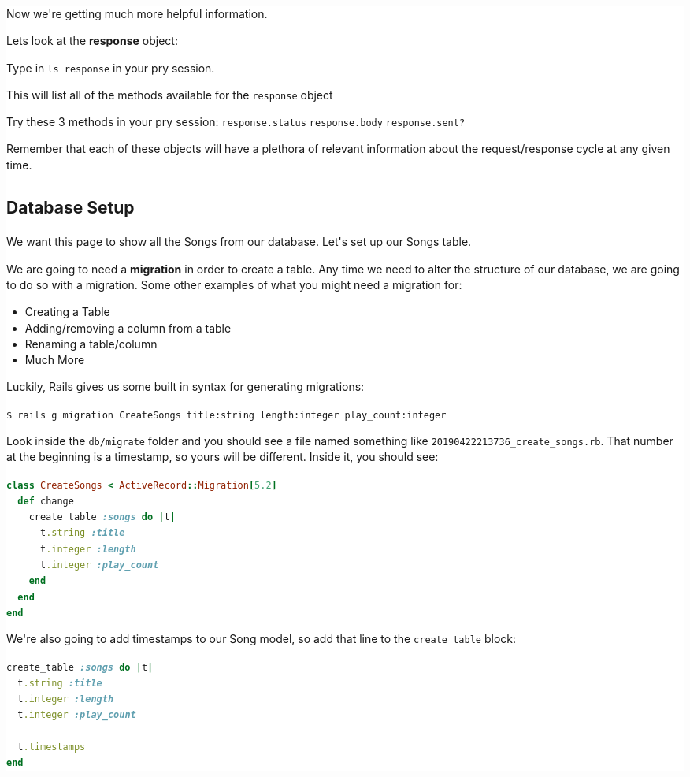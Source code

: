 Now we're getting much more helpful information.

Lets look at the **response** object:

Type in `ls response` in your pry session.

This will list all of the methods available for the `response` object

Try these 3 methods in your pry session:
`response.status`
`response.body`
`response.sent?`

Remember that each of these objects will have a plethora of relevant information about the request/response cycle at any given time.


## Database Setup

We want this page to show all the Songs from our database. Let's set up our Songs table.

We are going to need a **migration** in order to create a table. Any time we need to alter the structure of our database, we are going to do so with a migration. Some other examples of what you might need a migration for:

* Creating a Table
* Adding/removing a column from a table
* Renaming a table/column
* Much More

Luckily, Rails gives us some built in syntax for generating migrations:

```bash
$ rails g migration CreateSongs title:string length:integer play_count:integer
```

Look inside the `db/migrate` folder and you should see a file named something like `20190422213736_create_songs.rb`. That number at the beginning is a timestamp, so yours will be different. Inside it, you should see:

```ruby
class CreateSongs < ActiveRecord::Migration[5.2]
  def change
    create_table :songs do |t|
      t.string :title
      t.integer :length
      t.integer :play_count
    end
  end
end
```

We're also going to add timestamps to our Song model, so add that line to the `create_table` block:

```ruby
create_table :songs do |t|
  t.string :title
  t.integer :length
  t.integer :play_count

  t.timestamps
end
```
